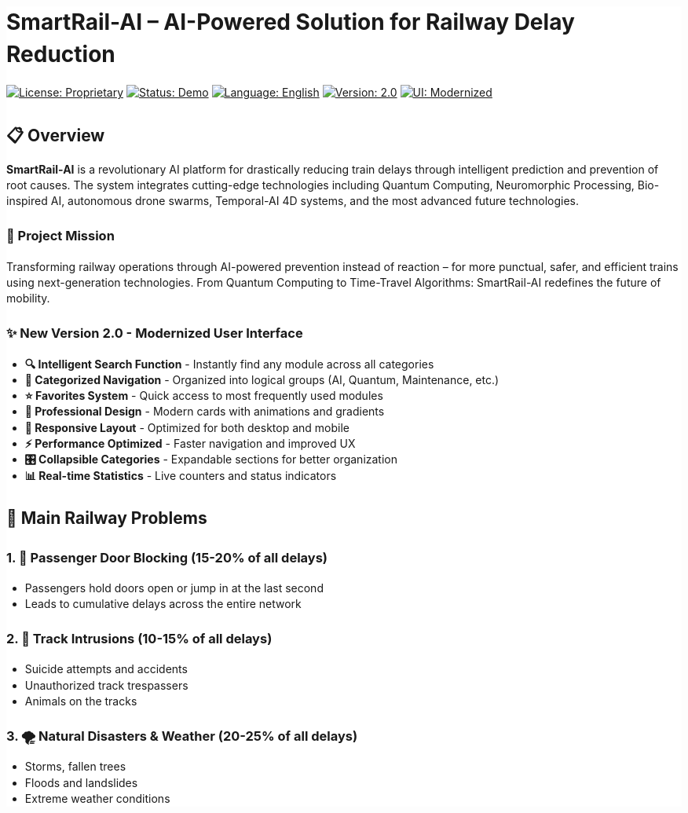 # SmartRail-AI – AI-Powered Solution for Railway Delay Reduction

[![License: Proprietary](https://img.shields.io/badge/License-Proprietary%20(Education%2FNGO%2FResearch)-blue)](LICENSE.md)
[![Status: Demo](https://img.shields.io/badge/Status-Demo%20%2F%20Presentation-orange)](README_EN.md)
[![Language: English](https://img.shields.io/badge/Language-English-green)](README_EN.md)
[![Version: 2.0](https://img.shields.io/badge/Version-2.0-brightgreen)](README_EN.md)
[![UI: Modernized](https://img.shields.io/badge/UI-Modernized%20v2.0-brightgreen)](README_EN.md)

## 📋 Overview

**SmartRail-AI** is a revolutionary AI platform for drastically reducing train delays through intelligent prediction and prevention of root causes. The system integrates cutting-edge technologies including Quantum Computing, Neuromorphic Processing, Bio-inspired AI, autonomous drone swarms, Temporal-AI 4D systems, and the most advanced future technologies.

### 🎯 Project Mission
Transforming railway operations through AI-powered prevention instead of reaction – for more punctual, safer, and efficient trains using next-generation technologies. From Quantum Computing to Time-Travel Algorithms: SmartRail-AI redefines the future of mobility.

### ✨ **New Version 2.0 - Modernized User Interface**
- **🔍 Intelligent Search Function** - Instantly find any module across all categories
- **📂 Categorized Navigation** - Organized into logical groups (AI, Quantum, Maintenance, etc.)
- **⭐ Favorites System** - Quick access to most frequently used modules
- **🎨 Professional Design** - Modern cards with animations and gradients
- **📱 Responsive Layout** - Optimized for both desktop and mobile
- **⚡ Performance Optimized** - Faster navigation and improved UX
- **🎛️ Collapsible Categories** - Expandable sections for better organization
- **📊 Real-time Statistics** - Live counters and status indicators

## 🚂 Main Railway Problems

### 1. 🚪 Passenger Door Blocking (15-20% of all delays)
- Passengers hold doors open or jump in at the last second
- Leads to cumulative delays across the entire network

### 2. 🚷 Track Intrusions (10-15% of all delays)
- Suicide attempts and accidents
- Unauthorized track trespassers
- Animals on the tracks

### 3. 🌪️ Natural Disasters & Weather (20-25% of all delays)
- Storms, fallen trees
- Floods and landslides
- Extreme weather conditions
